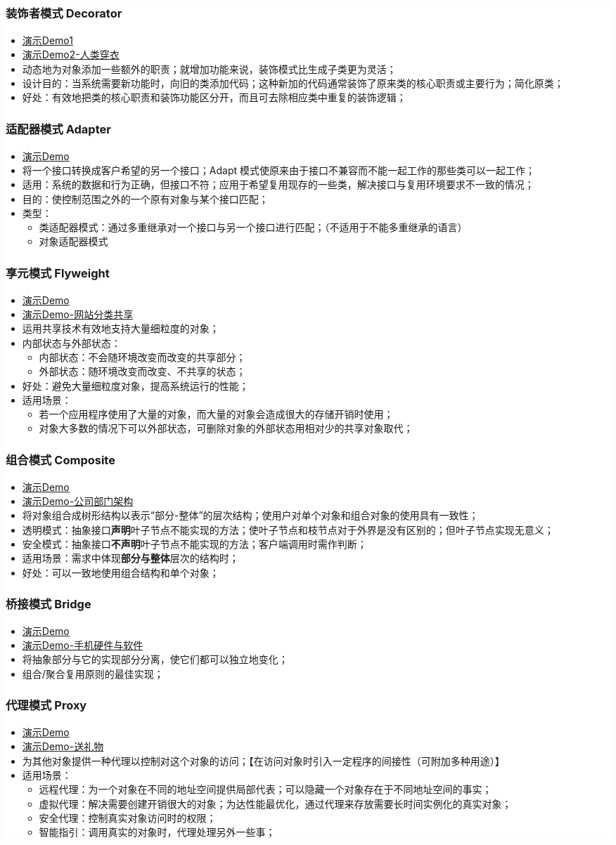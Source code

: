 ### 装饰者模式 Decorator
+ [演示Demo1](../src/main/java/decorator/DecoratorTestDemo.java)
+ [演示Demo2-人类穿衣](../src/main/java/decorator/person/DecoratorPersonTestDemo.java)
+ 动态地为对象添加一些额外的职责；就增加功能来说，装饰模式比生成子类更为灵活；
+ 设计目的：当系统需要新功能时，向旧的类添加代码；这种新加的代码通常装饰了原来类的核心职责或主要行为；简化原类；
+ 好处：有效地把类的核心职责和装饰功能区分开，而且可去除相应类中重复的装饰逻辑；

### 适配器模式 Adapter
+ [演示Demo](../src/main/java/adapter/AdaptExampleClass.java)
+ 将一个接口转换成客户希望的另一个接口；Adapt 模式使原来由于接口不兼容而不能一起工作的那些类可以一起工作；
+ 适用：系统的数据和行为正确，但接口不符；应用于希望复用现存的一些类，解决接口与复用环境要求不一致的情况；
+ 目的：使控制范围之外的一个原有对象与某个接口匹配；
+ 类型：
  + 类适配器模式：通过多重继承对一个接口与另一个接口进行匹配；（不适用于不能多重继承的语言）
  + 对象适配器模式

### 享元模式 Flyweight
+ [演示Demo](../src/main/java/flyweight/FlyweightExampleClass.java)
+ [演示Demo-网站分类共享](../src/main/java/flyweight/website/Main.java)
+ 运用共享技术有效地支持大量细粒度的对象；
+ 内部状态与外部状态：
    + 内部状态：不会随环境改变而改变的共享部分；
    + 外部状态：随环境改变而改变、不共享的状态；
+ 好处：避免大量细粒度对象，提高系统运行的性能；
+ 适用场景：
    + 若一个应用程序使用了大量的对象，而大量的对象会造成很大的存储开销时使用；
    + 对象大多数的情况下可以外部状态，可删除对象的外部状态用相对少的共享对象取代；    

### 组合模式 Composite
+ [演示Demo](../src/main/java/composite/CompositeExampleClass.java)
+ [演示Demo-公司部门架构](../src/main/java/composite/company/CompanyCompositeExampleClass.java)
+ 将对象组合成树形结构以表示“部分-整体”的层次结构；使用户对单个对象和组合对象的使用具有一致性；
+ 透明模式：抽象接口**声明**叶子节点不能实现的方法；使叶子节点和枝节点对于外界是没有区别的；但叶子节点实现无意义；
+ 安全模式：抽象接口**不声明**叶子节点不能实现的方法；客户端调用时需作判断；
+ 适用场景：需求中体现**部分与整体**层次的结构时；
+ 好处：可以一致地使用组合结构和单个对象；

### 桥接模式 Bridge
+ [演示Demo](../src/main/java/bridge/BridgeExampleClass.java)
+ [演示Demo-手机硬件与软件](../src/main/java/bridge/headphone/Client.java)  
+ 将抽象部分与它的实现部分分离，使它们都可以独立地变化；
+ 组合/聚合复用原则的最佳实现；

### 代理模式 Proxy
+ [演示Demo](../src/main/java/proxy/ProxyExampleClass.java)
+ [演示Demo-送礼物](../src/main/java/proxy/Proxy.java)
+ 为其他对象提供一种代理以控制对这个对象的访问；【在访问对象时引入一定程序的间接性（可附加多种用途）】
+ 适用场景：
    + 远程代理：为一个对象在不同的地址空间提供局部代表；可以隐藏一个对象存在于不同地址空间的事实；
    + 虚拟代理：解决需要创建开销很大的对象；为达性能最优化，通过代理来存放需要长时间实例化的真实对象；
    + 安全代理：控制真实对象访问时的权限；
    + 智能指引：调用真实的对象时，代理处理另外一些事；
